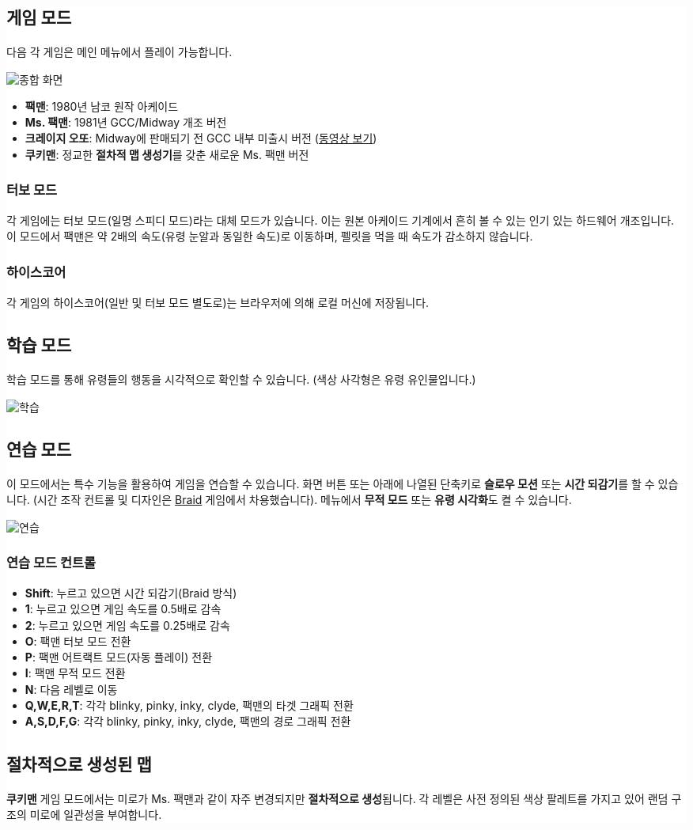 게임 모드
-----

다음 각 게임은 메인 메뉴에서 플레이 가능합니다.

![종합 화면][1]

- **팩맨**: 1980년 남코 원작 아케이드
- **Ms. 팩맨**: 1981년 GCC/Midway 개조 버전
- **크레이지 오또**: Midway에 판매되기 전 GCC 내부 미출시 버전 ([동영상 보기](http://www.youtube.com/watch?v=CEKAqWk-Tp4))
- **쿠키맨**: 정교한 **절차적 맵 생성기**를 갖춘 새로운 Ms. 팩맨 버전

### 터보 모드

각 게임에는 터보 모드(일명 스피디 모드)라는 대체 모드가 있습니다. 이는 원본 아케이드 기계에서 흔히 볼 수 있는 인기 있는 하드웨어 개조입니다. 이 모드에서 팩맨은 약 2배의 속도(유령 눈알과 동일한 속도)로 이동하며, 펠릿을 먹을 때 속도가 감소하지 않습니다.

### 하이스코어

각 게임의 하이스코어(일반 및 터보 모드 별도로)는 브라우저에 의해 로컬 머신에 저장됩니다.

학습 모드
----------

학습 모드를 통해 유령들의 행동을 시각적으로 확인할 수 있습니다. (색상 사각형은 유령 유인물입니다.)

![학습][2]

연습 모드
-------------

이 모드에서는 특수 기능을 활용하여 게임을 연습할 수 있습니다. 화면 버튼 또는 아래에 나열된 단축키로 **슬로우 모션** 또는 **시간 되감기**를 할 수 있습니다. (시간 조작 컨트롤 및 디자인은 [Braid](http://braid-game.com/) 게임에서 차용했습니다). 메뉴에서 **무적 모드** 또는 **유령 시각화**도 켤 수 있습니다.

![연습][3]

### 연습 모드 컨트롤

- **Shift**: 누르고 있으면 시간 되감기(Braid 방식)
- **1**: 누르고 있으면 게임 속도를 0.5배로 감속
- **2**: 누르고 있으면 게임 속도를 0.25배로 감속
- **O**: 팩맨 터보 모드 전환
- **P**: 팩맨 어트랙트 모드(자동 플레이) 전환
- **I**: 팩맨 무적 모드 전환
- **N**: 다음 레벨로 이동
- **Q,W,E,R,T**: 각각 blinky, pinky, inky, clyde, 팩맨의 타겟 그래픽 전환
- **A,S,D,F,G**: 각각 blinky, pinky, inky, clyde, 팩맨의 경로 그래픽 전환

절차적으로 생성된 맵
---------------------------

**쿠키맨** 게임 모드에서는 미로가 Ms. 팩맨과 같이 자주 변경되지만 **절차적으로 생성**됩니다. 각 레벨은 사전 정의된 색상 팔레트를 가지고 있어 랜덤 구조의 미로에 일관성을 부여합니다.


[1]: https://bitbucket.org/shaunew/pac-man/raw/4714800233a9/shots/montage2.png
[2]: https://bitbucket.org/shaunew/pac-man/raw/4714800233a9/shots/learn.png
[3]: https://bitbucket.org/shaunew/pac-man/raw/4714800233a9/shots/practice.png
[4]: https://bitbucket.org/shaunew/pac-man/raw/4714800233a9/shots/procedural.png